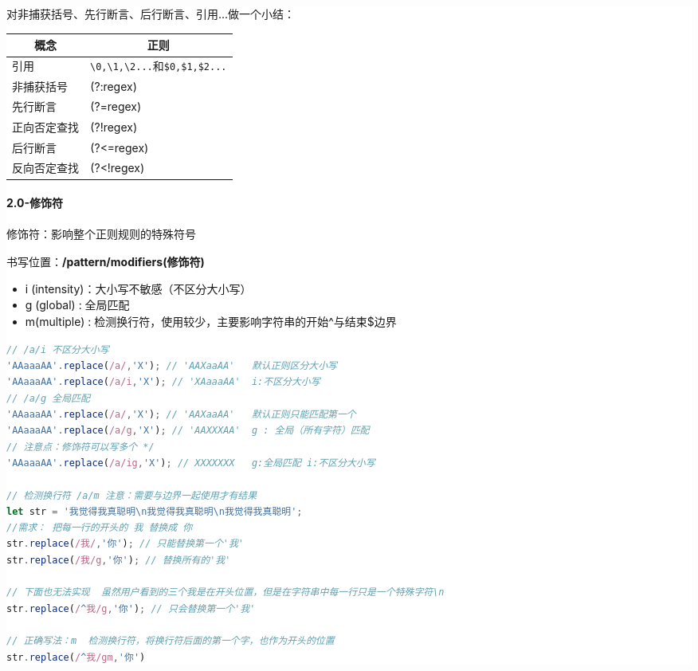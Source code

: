 对非捕获括号、先行断言、后行断言、引用...做一个小结：



| 概念     | 正则                          |
| ------ | --------------------------- |
| 引用     | `\0,\1,\2...`和`$0,$1,$2...` |
| 非捕获括号  | (?:regex)                   |
| 先行断言   | (?=regex)                   |
| 正向否定查找 | (?!regex)                   |
| 后行断言   | (?<=regex)                  |
| 反向否定查找 | (?<!regex)                  |

#### 2.0-修饰符

修饰符：影响整个正则规则的特殊符号

书写位置：**/pattern/modifiers(修饰符)**

- i (intensity)：大小写不敏感（不区分大小写）
- g (global) : 全局匹配
- m(multiple) : 检测换行符，使用较少，主要影响字符串的开始^与结束$边界

```javascript
// /a/i 不区分大小写
'AAaaaAA'.replace(/a/,'X'); // 'AAXaaAA'   默认正则区分大小写
'AAaaaAA'.replace(/a/i,'X'); // 'XAaaaAA'  i:不区分大小写
// /a/g 全局匹配
'AAaaaAA'.replace(/a/,'X'); // 'AAXaaAA'   默认正则只能匹配第一个
'AAaaaAA'.replace(/a/g,'X'); // 'AAXXXAA'  g : 全局（所有字符）匹配
// 注意点：修饰符可以写多个 */
'AAaaaAA'.replace(/a/ig,'X'); // XXXXXXX   g:全局匹配 i:不区分大小写

// 检测换行符 /a/m 注意：需要与边界一起使用才有结果
let str = '我觉得我真聪明\n我觉得我真聪明\n我觉得我真聪明';
//需求： 把每一行的开头的 我 替换成 你
str.replace(/我/,'你'); // 只能替换第一个'我'
str.replace(/我/g,'你'); // 替换所有的'我'

// 下面也无法实现  虽然用户看到的三个我是在开头位置，但是在字符串中每一行只是一个特殊字符\n
str.replace(/^我/g,'你'); // 只会替换第一个'我'

// 正确写法：m  检测换行符，将换行符后面的第一个字，也作为开头的位置
str.replace(/^我/gm,'你')
```

